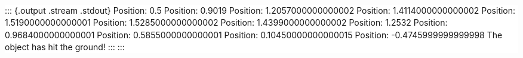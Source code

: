 ::: {.output .stream .stdout}
    Position: 0.5
    Position: 0.9019
    Position: 1.2057000000000002
    Position: 1.4114000000000002
    Position: 1.5190000000000001
    Position: 1.5285000000000002
    Position: 1.4399000000000002
    Position: 1.2532
    Position: 0.9684000000000001
    Position: 0.5855000000000001
    Position: 0.10450000000000015
    Position: -0.4745999999999998
    The object has hit the ground!
:::
:::
